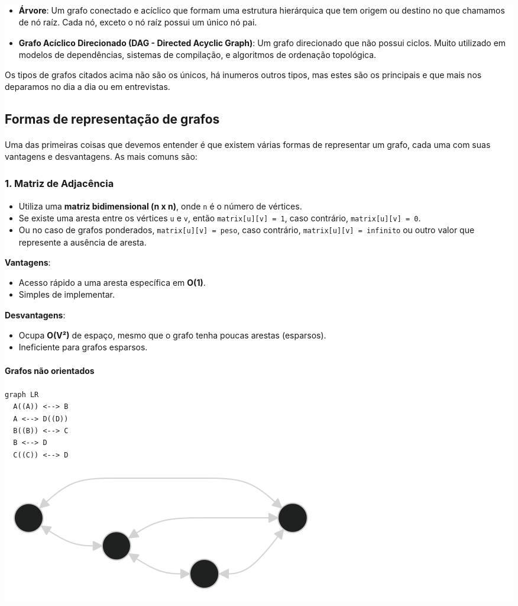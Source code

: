 
- **Árvore**: Um grafo conectado e acíclico que formam uma estrutura hierárquica que tem origem ou destino no que chamamos de nó raíz. Cada nó, exceto o nó raíz possui um único nó pai.


- **Grafo Acíclico Direcionado (DAG - Directed Acyclic Graph)**: Um grafo direcionado que não possui ciclos. Muito utilizado em modelos de dependências, sistemas de compilação, e algoritmos de ordenação topológica.


Os tipos de grafos citados acima não são os únicos, há inumeros outros tipos, mas estes são os principais e que mais nos deparamos no dia a dia ou em entrevistas.

## Formas de representação de grafos

Uma das primeiras coisas que devemos entender é que existem várias formas de representar um grafo, cada uma com suas vantagens e desvantagens. As mais comuns são:


### 1. Matriz de Adjacência
- Utiliza uma **matriz bidimensional (n x n)**, onde `n` é o número de vértices.
- Se existe uma aresta entre os vértices `u` e `v`, então `matrix[u][v] = 1`, caso contrário, `matrix[u][v] = 0`.
- Ou no caso de grafos ponderados, `matrix[u][v] = peso`, caso contrário, `matrix[u][v] = infinito` ou outro valor que represente a ausência de aresta.

**Vantagens**:
- Acesso rápido a uma aresta específica em **O(1)**.
- Simples de implementar.

**Desvantagens**:
- Ocupa **O(V²)** de espaço, mesmo que o grafo tenha poucas arestas (esparsos).
- Ineficiente para grafos esparsos.


#### Grafos não orientados

```mermaid
graph LR
  A((A)) <--> B
  A <--> D((D))
  B((B)) <--> C
  B <--> D
  C((C)) <--> D
```
![Graph 01](../../public/posts/dsa-graph-tips-graph-01.svg)
